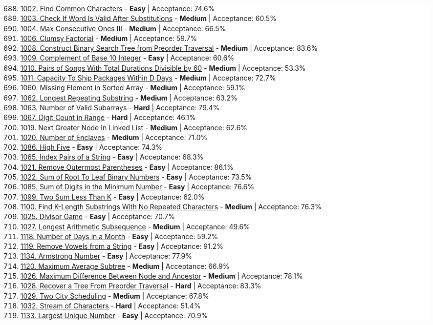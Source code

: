 688. [1002. Find Common Characters](https://leetcode.com/problems/find-common-characters/) - **Easy** | Acceptance: 74.6%
689. [1003. Check If Word Is Valid After Substitutions](https://leetcode.com/problems/check-if-word-is-valid-after-substitutions/) - **Medium** | Acceptance: 60.5%
690. [1004. Max Consecutive Ones III](https://leetcode.com/problems/max-consecutive-ones-iii/) - **Medium** | Acceptance: 66.5%
691. [1006. Clumsy Factorial](https://leetcode.com/problems/clumsy-factorial/) - **Medium** | Acceptance: 59.7%
692. [1008. Construct Binary Search Tree from Preorder Traversal](https://leetcode.com/problems/construct-binary-search-tree-from-preorder-traversal/) - **Medium** | Acceptance: 83.6%
693. [1009. Complement of Base 10 Integer](https://leetcode.com/problems/complement-of-base-10-integer/) - **Easy** | Acceptance: 60.6%
694. [1010. Pairs of Songs With Total Durations Divisible by 60](https://leetcode.com/problems/pairs-of-songs-with-total-durations-divisible-by-60/) - **Medium** | Acceptance: 53.3%
695. [1011. Capacity To Ship Packages Within D Days](https://leetcode.com/problems/capacity-to-ship-packages-within-d-days/) - **Medium** | Acceptance: 72.7%
696. [1060. Missing Element in Sorted Array](https://leetcode.com/problems/missing-element-in-sorted-array/) - **Medium** | Acceptance: 59.1%
697. [1062. Longest Repeating Substring](https://leetcode.com/problems/longest-repeating-substring/) - **Medium** | Acceptance: 63.2%
698. [1063. Number of Valid Subarrays](https://leetcode.com/problems/number-of-valid-subarrays/) - **Hard** | Acceptance: 79.4%
699. [1067. Digit Count in Range](https://leetcode.com/problems/digit-count-in-range/) - **Hard** | Acceptance: 46.1%
700. [1019. Next Greater Node In Linked List](https://leetcode.com/problems/next-greater-node-in-linked-list/) - **Medium** | Acceptance: 62.6%
701. [1020. Number of Enclaves](https://leetcode.com/problems/number-of-enclaves/) - **Medium** | Acceptance: 71.0%
702. [1086. High Five](https://leetcode.com/problems/high-five/) - **Easy** | Acceptance: 74.3%
703. [1065. Index Pairs of a String](https://leetcode.com/problems/index-pairs-of-a-string/) - **Easy** | Acceptance: 68.3%
704. [1021. Remove Outermost Parentheses](https://leetcode.com/problems/remove-outermost-parentheses/) - **Easy** | Acceptance: 86.1%
705. [1022. Sum of Root To Leaf Binary Numbers](https://leetcode.com/problems/sum-of-root-to-leaf-binary-numbers/) - **Easy** | Acceptance: 73.5%
706. [1085. Sum of Digits in the Minimum Number](https://leetcode.com/problems/sum-of-digits-in-the-minimum-number/) - **Easy** | Acceptance: 76.6%
707. [1099. Two Sum Less Than K](https://leetcode.com/problems/two-sum-less-than-k/) - **Easy** | Acceptance: 62.0%
708. [1100. Find K-Length Substrings With No Repeated Characters](https://leetcode.com/problems/find-k-length-substrings-with-no-repeated-characters/) - **Medium** | Acceptance: 76.3%
709. [1025. Divisor Game](https://leetcode.com/problems/divisor-game/) - **Easy** | Acceptance: 70.7%
710. [1027. Longest Arithmetic Subsequence](https://leetcode.com/problems/longest-arithmetic-subsequence/) - **Medium** | Acceptance: 49.6%
711. [1118. Number of Days in a Month](https://leetcode.com/problems/number-of-days-in-a-month/) - **Easy** | Acceptance: 59.2%
712. [1119. Remove Vowels from a String](https://leetcode.com/problems/remove-vowels-from-a-string/) - **Easy** | Acceptance: 91.2%
713. [1134. Armstrong Number](https://leetcode.com/problems/armstrong-number/) - **Easy** | Acceptance: 77.9%
714. [1120. Maximum Average Subtree](https://leetcode.com/problems/maximum-average-subtree/) - **Medium** | Acceptance: 66.9%
715. [1026. Maximum Difference Between Node and Ancestor](https://leetcode.com/problems/maximum-difference-between-node-and-ancestor/) - **Medium** | Acceptance: 78.1%
716. [1028. Recover a Tree From Preorder Traversal](https://leetcode.com/problems/recover-a-tree-from-preorder-traversal/) - **Hard** | Acceptance: 83.3%
717. [1029. Two City Scheduling](https://leetcode.com/problems/two-city-scheduling/) - **Medium** | Acceptance: 67.8%
718. [1032. Stream of Characters](https://leetcode.com/problems/stream-of-characters/) - **Hard** | Acceptance: 51.4%
719. [1133. Largest Unique Number](https://leetcode.com/problems/largest-unique-number/) - **Easy** | Acceptance: 70.9%